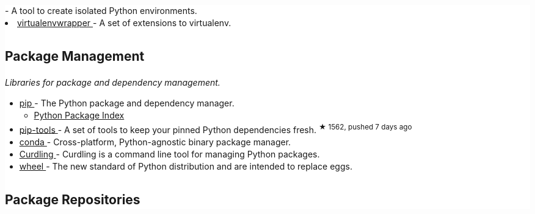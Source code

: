   </a>
  - A tool to create isolated Python environments.
 </li>
 <li>
  <a href="https://pypi.python.org/pypi/virtualenvwrapper">
   virtualenvwrapper
  </a>
  - A set of extensions to virtualenv.
 </li>
</ul>
<h2>
 Package Management
</h2>
<p>
 <em>
  Libraries for package and dependency management.
 </em>
</p>
<ul>
 <li>
  <a href="https://pip.pypa.io/en/stable/">
   pip
  </a>
  - The Python package and dependency manager.
  <ul>
   <li>
    <a href="https://pypi.python.org/pypi">
     Python Package Index
    </a>
   </li>
  </ul>
 </li>
 <li>
  <a href="https://github.com/nvie/pip-tools">
   pip-tools
  </a>
  - A set of tools to keep your pinned Python dependencies fresh.
  <sup>
   &#9733 1562, pushed 7 days ago
  </sup>
 </li>
 <li>
  <a href="https://github.com/conda/conda/">
   conda
  </a>
  - Cross-platform, Python-agnostic binary package manager.
 </li>
 <li>
  <a href="http://clarete.li/curdling/">
   Curdling
  </a>
  - Curdling is a command line tool for managing Python packages.
 </li>
 <li>
  <a href="http://pythonwheels.com/">
   wheel
  </a>
  - The new standard of Python distribution and are intended to replace eggs.
 </li>
</ul>
<h2>
 Package Repositories
</h2>
<p>